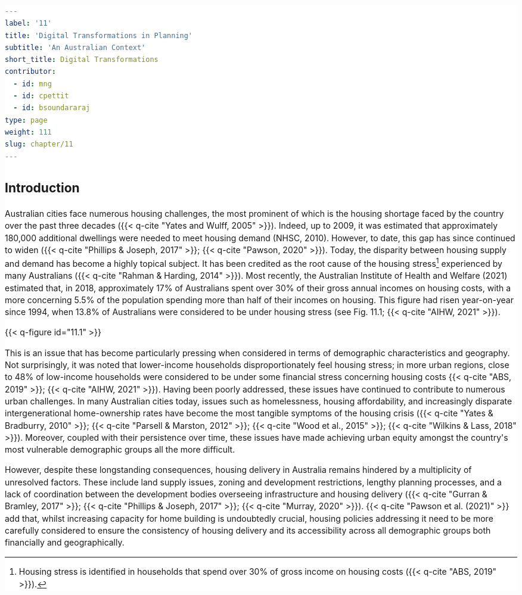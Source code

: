 ```yaml
---
label: '11'
title: 'Digital Transformations in Planning'
subtitle: 'An Australian Context'
short_title: Digital Transformations
contributor:
  - id: mng
  - id: cpettit
  - id: bsoundararaj
type: page
weight: 111
slug: chapter/11
---
```


## Introduction

Australian cities face numerous housing challenges, the most prominent of which is the housing shortage faced by the country over the past three decades ({{< q-cite "Yates and Wulff, 2005" >}}). Indeed, up to 2009, it was estimated that approximately 180,000 additional dwellings were needed to meet housing demand (NHSC, 2010). However, to date, this gap has since continued to widen ({{< q-cite "Phillips & Joseph, 2017" >}}; {{< q-cite "Pawson, 2020" >}}). Today, the disparity between housing supply and demand has become a highly topical subject. It has been credited as the root cause of the housing stress[^1] experienced by many Australians ({{< q-cite "Rahman & Harding, 2014" >}}). Most recently, the Australian Institute of Health and Welfare (2021) estimated that, in 2018, approximately 17% of Australians spent over 30% of their gross annual incomes on housing costs, with a more concerning 5.5% of the population spending more than half of their incomes on housing. This figure had risen year-on-year since 1994, when 13.8% of Australians were considered to be under housing stress (see Fig. 11.1; {{< q-cite "AIHW, 2021" >}}).

{{< q-figure id="11.1" >}}

This is an issue that has become particularly pressing when considered in terms of demographic characteristics and geography. Not surprisingly, it was noted that lower-income households disproportionately feel housing stress; in more urban regions, close to 48% of low-income households were considered to be under some financial stress concerning housing costs {{< q-cite "ABS, 2019" >}}; {{< q-cite "AIHW, 2021" >}}). Having been poorly addressed, these issues have continued to contribute to numerous urban challenges. In many Australian cities today, issues such as homelessness, housing affordability, and increasingly disparate intergenerational home-ownership rates have become the most tangible symptoms of the housing crisis ({{< q-cite "Yates & Bradburry, 2010" >}}; {{< q-cite "Parsell & Marston, 2012" >}}; {{< q-cite "Wood et al., 2015" >}}; {{< q-cite "Wilkins & Lass, 2018" >}}). Moreover, coupled with their persistence over time, these issues have made achieving urban equity amongst the country\'s most vulnerable demographic groups all the more difficult.

However, despite these longstanding consequences, housing delivery in Australia remains hindered by a multiplicity of unresolved factors. These include land supply issues, zoning and development restrictions, lengthy planning processes, and a lack of coordination between the development bodies overseeing infrastructure and housing delivery ({{< q-cite "Gurran & Bramley, 2017" >}}; {{< q-cite "Phillips & Joseph, 2017" >}}; {{< q-cite "Murray, 2020" >}}). {{< q-cite "Pawson et al. (2021)" >}} add that, whilst increasing capacity for home building is undoubtedly crucial, housing policies addressing it need to be more carefully considered to ensure the consistency of housing delivery and its accessibility across all demographic groups both financially and geographically.


[^1]: Housing stress is identified in households that spend over 30% of gross income on housing costs ({{< q-cite "ABS, 2019" >}}).
[^2]: Current (2021) partners include The American University of Beirut (Lebanon), The University of Bahrain and Bahrain Authority for Culture and Antiquities (Bahrain), The University of New South Wales (Australia), University College London and the Alan Turing Institute (London), The National Technical University of Athens (Greece), and The Leibniz Institute for Ecological Urban and Regional Development (Germany).